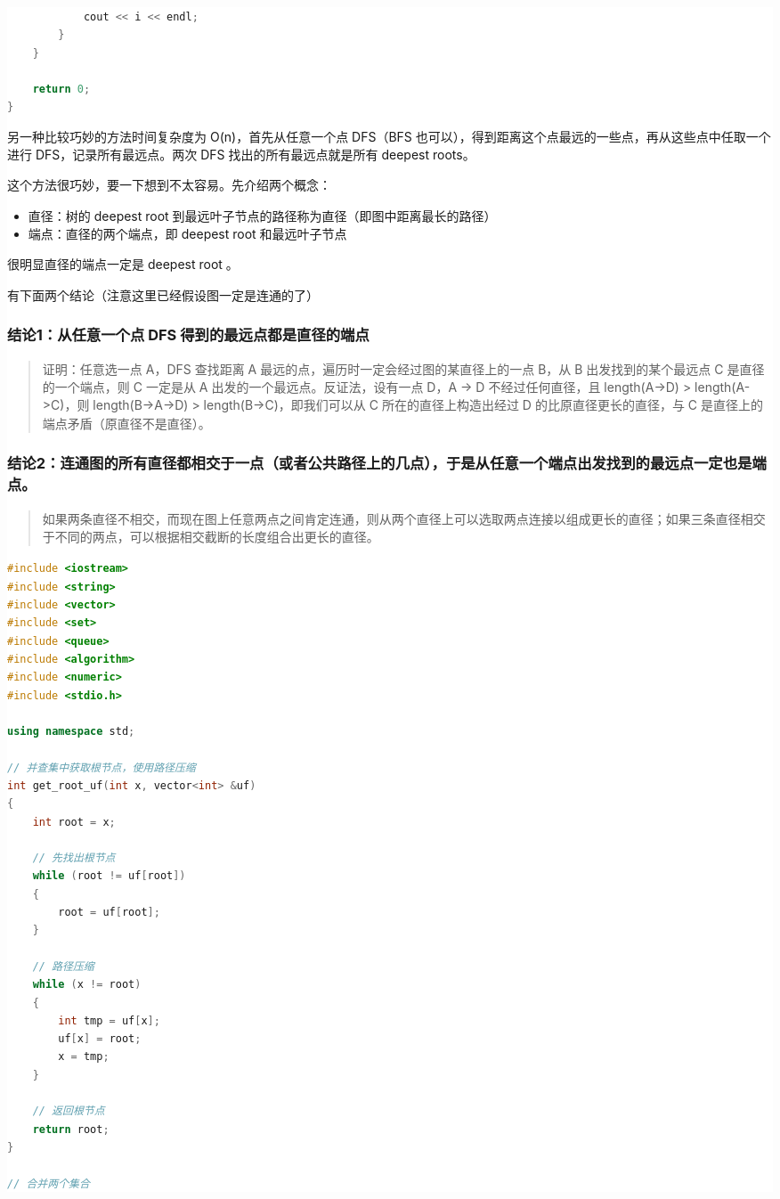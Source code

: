 ```cpp
            cout << i << endl;
        }
    }

    return 0;
}
```

另一种比较巧妙的方法时间复杂度为 O(n)，首先从任意一个点 DFS（BFS 也可以），得到距离这个点最远的一些点，再从这些点中任取一个进行 DFS，记录所有最远点。两次 DFS 找出的所有最远点就是所有 deepest roots。

这个方法很巧妙，要一下想到不太容易。先介绍两个概念：

- 直径：树的 deepest root 到最远叶子节点的路径称为直径（即图中距离最长的路径）
- 端点：直径的两个端点，即 deepest root 和最远叶子节点

很明显直径的端点一定是 deepest root 。

有下面两个结论（注意这里已经假设图一定是连通的了）

### 结论1：从任意一个点 DFS 得到的最远点都是直径的端点

> 证明：任意选一点 A，DFS 查找距离 A 最远的点，遍历时一定会经过图的某直径上的一点 B，从 B 出发找到的某个最远点 C 是直径的一个端点，则 C 一定是从 A 出发的一个最远点。反证法，设有一点 D，A -> D 不经过任何直径，且 length(A->D) > length(A->C)，则 length(B->A->D) > length(B->C)，即我们可以从 C 所在的直径上构造出经过 D 的比原直径更长的直径，与 C 是直径上的端点矛盾（原直径不是直径）。

### 结论2：连通图的所有直径都相交于一点（或者公共路径上的几点），于是从任意一个端点出发找到的最远点一定也是端点。

> 如果两条直径不相交，而现在图上任意两点之间肯定连通，则从两个直径上可以选取两点连接以组成更长的直径；如果三条直径相交于不同的两点，可以根据相交截断的长度组合出更长的直径。

```cpp
#include <iostream>
#include <string>
#include <vector>
#include <set>
#include <queue>
#include <algorithm>
#include <numeric>
#include <stdio.h>

using namespace std;

// 并查集中获取根节点，使用路径压缩
int get_root_uf(int x, vector<int> &uf)
{
    int root = x;

    // 先找出根节点
    while (root != uf[root])
    {
        root = uf[root];
    }

    // 路径压缩
    while (x != root)
    {
        int tmp = uf[x];
        uf[x] = root;
        x = tmp;
    }

    // 返回根节点
    return root;
}

// 合并两个集合
```